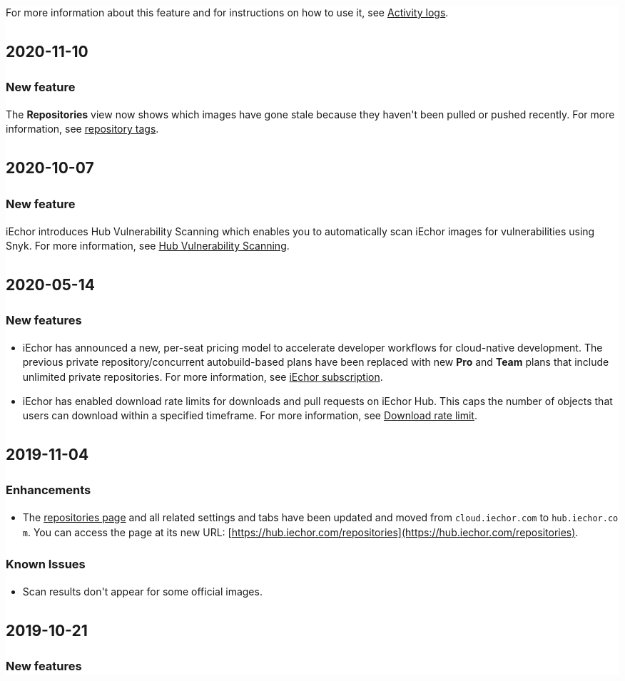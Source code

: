 For more information about this feature and for instructions on how to use it, see [Activity logs](../admin/organization/activity-logs.md).

## 2020-11-10

### New feature

The **Repositories** view now shows which images have gone stale because they haven't been pulled or pushed recently. For more information, see [repository tags](repos/access/index.md#view-repository-tags).

## 2020-10-07

### New feature

iEchor introduces Hub Vulnerability Scanning which enables you to automatically scan iEchor images for vulnerabilities using Snyk. For more information, see [Hub Vulnerability Scanning](vulnerability-scanning.md).

## 2020-05-14

### New features

* iEchor has announced a new, per-seat pricing model to accelerate developer workflows for cloud-native development. The previous private repository/concurrent autobuild-based plans have been replaced with new **Pro** and **Team** plans that include unlimited private repositories. For more information, see [iEchor subscription](../subscription/index.md).

* iEchor has enabled download rate limits for downloads and pull requests on iEchor Hub. This caps the number of objects that users can download within a specified timeframe. For more information, see [Download rate limit](download-rate-limit.md).

## 2019-11-04

### Enhancements

* The [repositories page](repos/index.md) and all
related settings and tabs have been updated and moved from `cloud.iechor.com`
to `hub.iechor.com`. You can access the page at its new URL: [https://hub.iechor.com/repositories](https://hub.iechor.com/repositories).

### Known Issues

* Scan results don't appear for some official images.

## 2019-10-21

### New features
